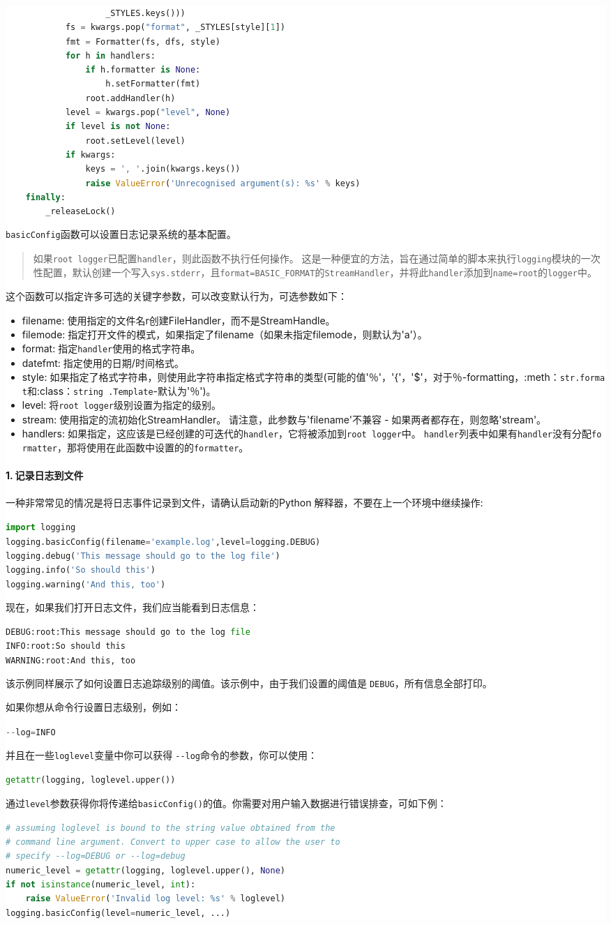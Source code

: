 ```python
                    _STYLES.keys()))
            fs = kwargs.pop("format", _STYLES[style][1])
            fmt = Formatter(fs, dfs, style)
            for h in handlers:
                if h.formatter is None:
                    h.setFormatter(fmt)
                root.addHandler(h)
            level = kwargs.pop("level", None)
            if level is not None:
                root.setLevel(level)
            if kwargs:
                keys = ', '.join(kwargs.keys())
                raise ValueError('Unrecognised argument(s): %s' % keys)
    finally:
        _releaseLock()
```
`basicConfig`函数可以设置日志记录系统的基本配置。
> 如果`root logger`已配置`handler`，则此函数不执行任何操作。 这是一种便宜的方法，旨在通过简单的脚本来执行`logging`模块的一次性配置，默认创建一个写入`sys.stderr`，且`format=BASIC_FORMAT`的`StreamHandler`，并将此`handler`添加到`name=root`的`logger`中。

这个函数可以指定许多可选的关键字参数，可以改变默认行为，可选参数如下：
- filename:  使用指定的文件名r创建FileHandler，而不是StreamHandle。
- filemode:  指定打开文件的模式，如果指定了filename（如果未指定filemode，则默认为'a'）。
- format:    指定`handler`使用的格式字符串。
- datefmt:   指定使用的日期/时间格式。
- style:     如果指定了格式字符串，则使用此字符串指定格式字符串的类型(可能的值'％'，'{'，'$'，对于％-formatting，:meth：`str.format`和:class：`string .Template`-默认为'％')。
- level:     将`root logger`级别设置为指定的级别。
- stream:    使用指定的流初始化StreamHandler。 请注意，此参数与'filename'不兼容 - 如果两者都存在，则忽略'stream'。
- handlers: 如果指定，这应该是已经创建的可迭代的`handler`，它将被添加到`root logger`中。 `handler`列表中如果有`handler`没有分配`formatter`，那将使用在此函数中设置的的`formatter`。

#### 1. 记录日志到文件
一种非常常见的情况是将日志事件记录到文件，请确认启动新的Python 解释器，不要在上一个环境中继续操作:
```python
import logging
logging.basicConfig(filename='example.log',level=logging.DEBUG)
logging.debug('This message should go to the log file')
logging.info('So should this')
logging.warning('And this, too')
```
现在，如果我们打开日志文件，我们应当能看到日志信息：
```python
DEBUG:root:This message should go to the log file
INFO:root:So should this
WARNING:root:And this, too
```
该示例同样展示了如何设置日志追踪级别的阈值。该示例中，由于我们设置的阈值是 `DEBUG`，所有信息全部打印。

如果你想从命令行设置日志级别，例如：
```python
--log=INFO
```
并且在一些`loglevel`变量中你可以获得 `--log`命令的参数，你可以使用：
```python
getattr(logging, loglevel.upper())
```
通过`level`参数获得你将传递给`basicConfig()`的值。你需要对用户输入数据进行错误排查，可如下例：
```python
# assuming loglevel is bound to the string value obtained from the
# command line argument. Convert to upper case to allow the user to
# specify --log=DEBUG or --log=debug
numeric_level = getattr(logging, loglevel.upper(), None)
if not isinstance(numeric_level, int):
    raise ValueError('Invalid log level: %s' % loglevel)
logging.basicConfig(level=numeric_level, ...)
```